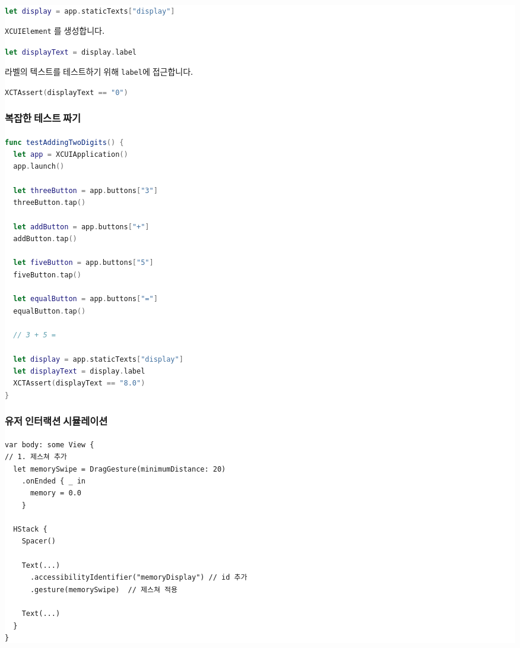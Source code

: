 ```swift
let display = app.staticTexts["display"]
```
`XCUIElement` 를 생성합니다.

```swift
let displayText = display.label
```
라벨의 텍스트를 테스트하기 위해 `label`에 접근합니다.

```swift
XCTAssert(displayText == "0")
```

### 복잡한 테스트 짜기

```swift
func testAddingTwoDigits() {
  let app = XCUIApplication()
  app.launch()
  
  let threeButton = app.buttons["3"]
  threeButton.tap()
  
  let addButton = app.buttons["+"]
  addButton.tap()
  
  let fiveButton = app.buttons["5"]
  fiveButton.tap()
  
  let equalButton = app.buttons["="]
  equalButton.tap()
  
  // 3 + 5 =
  
  let display = app.staticTexts["display"]
  let displayText = display.label
  XCTAssert(displayText == "8.0")
}
```

### 유저 인터랙션 시뮬레이션

```swift]
var body: some View {
// 1. 제스쳐 추가
  let memorySwipe = DragGesture(minimumDistance: 20)
    .onEnded { _ in
      memory = 0.0
    }
    
  HStack { 
    Spacer()
    
    Text(...)
      .accessibilityIdentifier("memoryDisplay") // id 추가
      .gesture(memorySwipe)  // 제스쳐 적용
    
    Text(...)
  }
}
```
